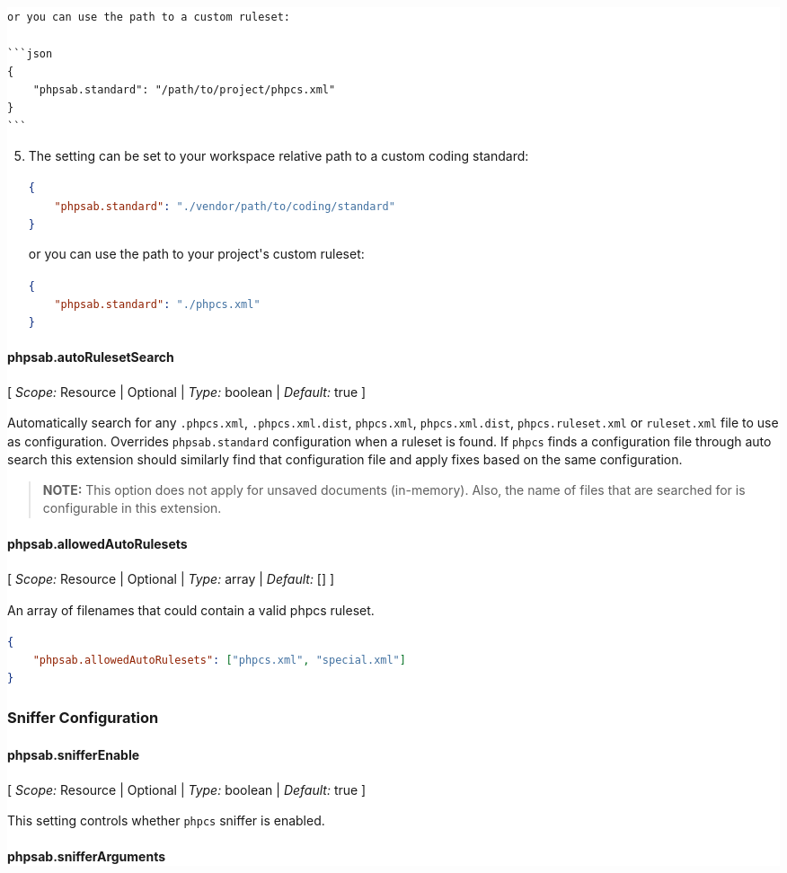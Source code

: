     or you can use the path to a custom ruleset:

    ```json
    {
        "phpsab.standard": "/path/to/project/phpcs.xml"
    }
    ```

5. The setting can be set to your workspace relative path to a custom coding standard:

    ```json
    {
        "phpsab.standard": "./vendor/path/to/coding/standard"
    }
    ```

    or you can use the path to your project's custom ruleset:

    ```json
    {
        "phpsab.standard": "./phpcs.xml"
    }
    ```

#### **phpsab.autoRulesetSearch**

[ *Scope:* Resource | Optional | *Type:* boolean | *Default:* true ]

Automatically search for any `.phpcs.xml`, `.phpcs.xml.dist`, `phpcs.xml`, `phpcs.xml.dist`, `phpcs.ruleset.xml` or `ruleset.xml` file to use as configuration. Overrides `phpsab.standard` configuration when a ruleset is found. If `phpcs` finds a configuration file through auto search this extension should similarly find that configuration file and apply fixes based on the same configuration.

> **NOTE:** This option does not apply for unsaved documents (in-memory). Also, the name of files that are searched for is configurable in this extension.

#### **phpsab.allowedAutoRulesets**

[ _Scope:_ Resource | Optional | _Type:_ array | _Default:_ [] ]

An array of filenames that could contain a valid phpcs ruleset.

```json
{
    "phpsab.allowedAutoRulesets": ["phpcs.xml", "special.xml"]
}
```

### Sniffer Configuration

#### **phpsab.snifferEnable**

[ *Scope:* Resource | Optional | *Type:* boolean | *Default:* true ]

This setting controls whether `phpcs` sniffer is enabled.

#### **phpsab.snifferArguments**
